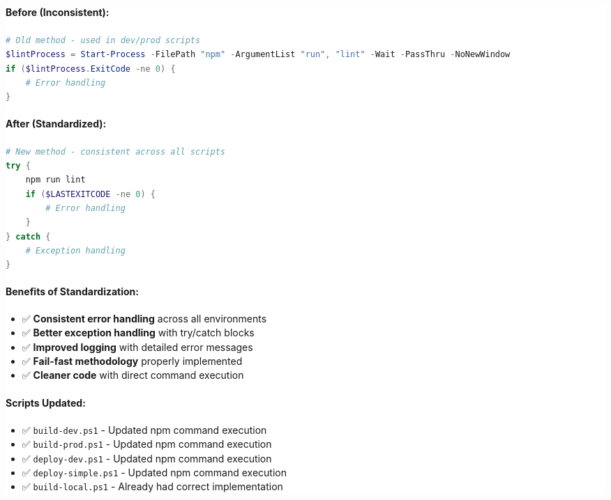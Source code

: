 #### **Before (Inconsistent):**
```powershell
# Old method - used in dev/prod scripts
$lintProcess = Start-Process -FilePath "npm" -ArgumentList "run", "lint" -Wait -PassThru -NoNewWindow
if ($lintProcess.ExitCode -ne 0) {
    # Error handling
}
```

#### **After (Standardized):**
```powershell
# New method - consistent across all scripts
try {
    npm run lint
    if ($LASTEXITCODE -ne 0) {
        # Error handling
    }
} catch {
    # Exception handling
}
```

#### **Benefits of Standardization:**
- ✅ **Consistent error handling** across all environments
- ✅ **Better exception handling** with try/catch blocks
- ✅ **Improved logging** with detailed error messages
- ✅ **Fail-fast methodology** properly implemented
- ✅ **Cleaner code** with direct command execution

#### **Scripts Updated:**
- ✅ `build-dev.ps1` - Updated npm command execution
- ✅ `build-prod.ps1` - Updated npm command execution  
- ✅ `deploy-dev.ps1` - Updated npm command execution
- ✅ `deploy-simple.ps1` - Updated npm command execution
- ✅ `build-local.ps1` - Already had correct implementation 